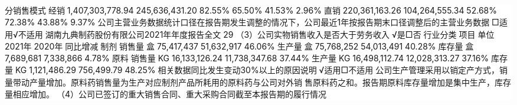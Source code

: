 分销售模式
经销
1,407,303,778.94
245,636,431.20
82.55%
65.50%
41.53%
2.96%
直销
220,361,163.26
104,264,555.34
52.68%
72.38%
43.88%
9.37%
公司主营业务数据统计口径在报告期发生调整的情况下，公司最近1年按报告期末口径调整后的主营业务数据
□适用√不适用
湖南九典制药股份有限公司2021年年度报告全文
29
（3）公司实物销售收入是否大于劳务收入
√是□否
行业分类
项目
单位
2021年
2020年
同比增减
制剂
销售量
盒
75,417,437
51,632,917
46.06%
生产量
盒
75,768,252
54,013,491
40.28%
库存量
盒
7,689,681
7,338,866
4.78%
原料
销售量
KG
16,133,126.24
11,738,347.68
37.44%
生产量
KG
16,498,112.74
12,028,313.27
37.16%
库存量
KG
1,121,486.29
756,499.79
48.25%
相关数据同比发生变动30%以上的原因说明
√适用□不适用
公司生产管理采用以销定产方式，销量带动产量增加。原料药销售量为生产对应制剂产品所耗用的原料药与公司对外销
售原料药之和。报告期原料库存量增加是集中生产，库存量相应增加。
（4）公司已签订的重大销售合同、重大采购合同截至本报告期的履行情况